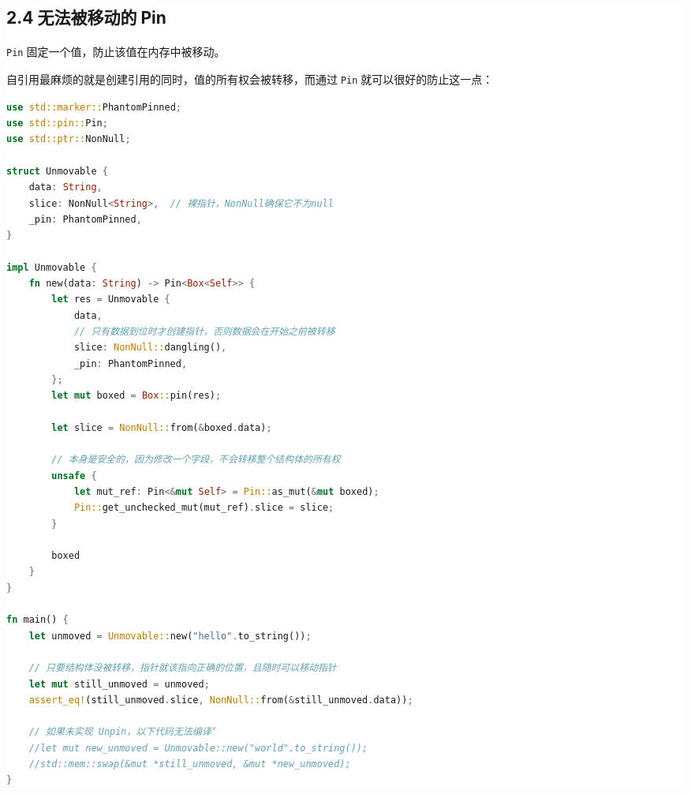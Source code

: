 

## 2.4 无法被移动的 Pin

`Pin` 固定一个值，防止该值在内存中被移动。

自引用最麻烦的就是创建引用的同时，值的所有权会被转移，而通过 `Pin` 就可以很好的防止这一点：

```rust
use std::marker::PhantomPinned;
use std::pin::Pin;
use std::ptr::NonNull;

struct Unmovable {
    data: String,
    slice: NonNull<String>,  // 裸指针，NonNull确保它不为null
    _pin: PhantomPinned,
}

impl Unmovable {
    fn new(data: String) -> Pin<Box<Self>> {
        let res = Unmovable {
            data,
            // 只有数据到位时才创建指针，否则数据会在开始之前被转移
            slice: NonNull::dangling(), 
            _pin: PhantomPinned,
        };
        let mut boxed = Box::pin(res);
        
        let slice = NonNull::from(&boxed.data);
        
        // 本身是安全的，因为修改一个字段，不会转移整个结构体的所有权
        unsafe {
            let mut_ref: Pin<&mut Self> = Pin::as_mut(&mut boxed);
            Pin::get_unchecked_mut(mut_ref).slice = slice;
        }
        
        boxed
    }
}

fn main() {
    let unmoved = Unmovable::new("hello".to_string());
    
    // 只要结构体没被转移，指针就该指向正确的位置，且随时可以移动指针
    let mut still_unmoved = unmoved;
    assert_eq!(still_unmoved.slice, NonNull::from(&still_unmoved.data));
    
    // 如果未实现 Unpin，以下代码无法编译‘
    //let mut new_unmoved = Unmovable::new("world".to_string());
    //std::mem::swap(&mut *still_unmoved, &mut *new_unmoved);
}
```
